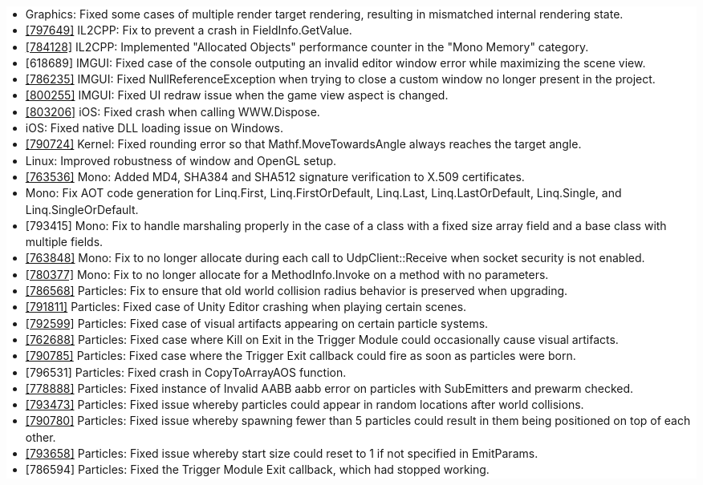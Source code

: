 *   Graphics: Fixed some cases of multiple render target rendering, resulting in mismatched internal rendering state.
*   [\[797649\]](https://issuetracker.unity3d.com/issues/ios-il2cpp-game-crashes-when-trying-to-access-fieldinfo-dot-getvalue-on-ios-with-il2cpp-scripting-backend) IL2CPP: Fix to prevent a crash in FieldInfo.GetValue.
*   [\[784128\]](https://issuetracker.unity3d.com/issues/il2cpp-performancecounter-on-ios-with-il2cpp-doesnt-work) IL2CPP: Implemented "Allocated Objects" performance counter in the "Mono Memory" category.
*   \[618689\] IMGUI: Fixed case of the console outputing an invalid editor window error while maximizing the scene view.
*   [\[786235\]](https://issuetracker.unity3d.com/issues/nullreferenceexception-when-trying-to-close-a-custom-window-no-longer-present-in-the-project) IMGUI: Fixed NullReferenceException when trying to close a custom window no longer present in the project.
*   [\[800255\]](https://issuetracker.unity3d.com/issues/ui-redraw-issue-when-game-view-aspect-is-changed) IMGUI: Fixed UI redraw issue when the game view aspect is changed.
*   [\[803206\]](https://issuetracker.unity3d.com/issues/www-calling-www-dot-dispose-causes-a-crash-on-ios) iOS: Fixed crash when calling WWW.Dispose.
*   iOS: Fixed native DLL loading issue on Windows.
*   [\[790724\]](https://issuetracker.unity3d.com/issues/mathf-dot-movetowardsangle-freezes-with-certain-values) Kernel: Fixed rounding error so that Mathf.MoveTowardsAngle always reaches the target angle.
*   Linux: Improved robustness of window and OpenGL setup.
*   [\[763536\]](https://issuetracker.unity3d.com/issues/ios-mono-does-not-support-a-specific-security-certificate-when-trying-to-it-using-webclient-api-on-ios) Mono: Added MD4, SHA384 and SHA512 signature verification to X.509 certificates.
*   Mono: Fix AOT code generation for Linq.First, Linq.FirstOrDefault, Linq.Last, Linq.LastOrDefault, Linq.Single, and Linq.SingleOrDefault.
*   \[793415\] Mono: Fix to handle marshaling properly in the case of a class with a fixed size array field and a base class with multiple fields.
*   [\[763848\]](https://issuetracker.unity3d.com/issues/dynamic-memory-allocations-in-socket-dot-receive-byte-caused-by-regression-since-oct-2010) Mono: Fix to no longer allocate during each call to UdpClient::Receive when socket security is not enabled.
*   [\[780377\]](https://issuetracker.unity3d.com/issues/gcallocation-methodinfo-dot-invoke-without-parameters-allocates-40b-per-call) Mono: Fix to no longer allocate for a MethodInfo.Invoke on a method with no parameters.
*   [\[786568\]](https://issuetracker.unity3d.com/issues/collision-the-default-world-collision-radius-value-of-1-changes-behavior-of-old-projects) Particles: Fix to ensure that old world collision radius behavior is preserved when upgrading.
*   [\[791811\]](https://issuetracker.unity3d.com/issues/unity-editor-crashes-when-playing-a-scene) Particles: Fixed case of Unity Editor crashing when playing certain scenes.
*   [\[792599\]](https://issuetracker.unity3d.com/issues/shadows-visual-shadow-like-artifacts-with-particles-using-legacy-transparent-shader) Particles: Fixed case of visual artifacts appearing on certain particle systems.
*   [\[762688\]](https://issuetracker.unity3d.com/issues/shuriken-mesh-particles-with-trigger-set-to-kill-on-exit-occasionally-display-visual-artefacts-in-editor) Particles: Fixed case where Kill on Exit in the Trigger Module could occasionally cause visual artifacts.
*   [\[790785\]](https://issuetracker.unity3d.com/issues/triggers-kill-on-exit-trigger-fires-as-soon-as-particles-are-created) Particles: Fixed case where the Trigger Exit callback could fire as soon as particles were born.
*   \[796531\] Particles: Fixed crash in CopyToArrayAOS function.
*   [\[778888\]](https://issuetracker.unity3d.com/issues/subemitters-invalid-aabb-aabb-error-on-particles-with-subemitters-and-prewarm-checked) Particles: Fixed instance of Invalid AABB aabb error on particles with SubEmitters and prewarm checked.
*   [\[793473\]](https://issuetracker.unity3d.com/issues/collision-particles-sometimes-appear-at-random-positions-after-collision-in-world-mode) Particles: Fixed issue whereby particles could appear in random locations after world collisions.
*   [\[790780\]](https://issuetracker.unity3d.com/issues/maxparticles-fewer-than-5-max-particles-get-positioned-on-top-of-each-other) Particles: Fixed issue whereby spawning fewer than 5 particles could result in them being positioned on top of each other.
*   [\[793658\]](https://issuetracker.unity3d.com/issues/particle-system-start-size-resets-to-1-if-not-specified-in-emit-params) Particles: Fixed issue whereby start size could reset to 1 if not specified in EmitParams.
*   \[786594\] Particles: Fixed the Trigger Module Exit callback, which had stopped working.